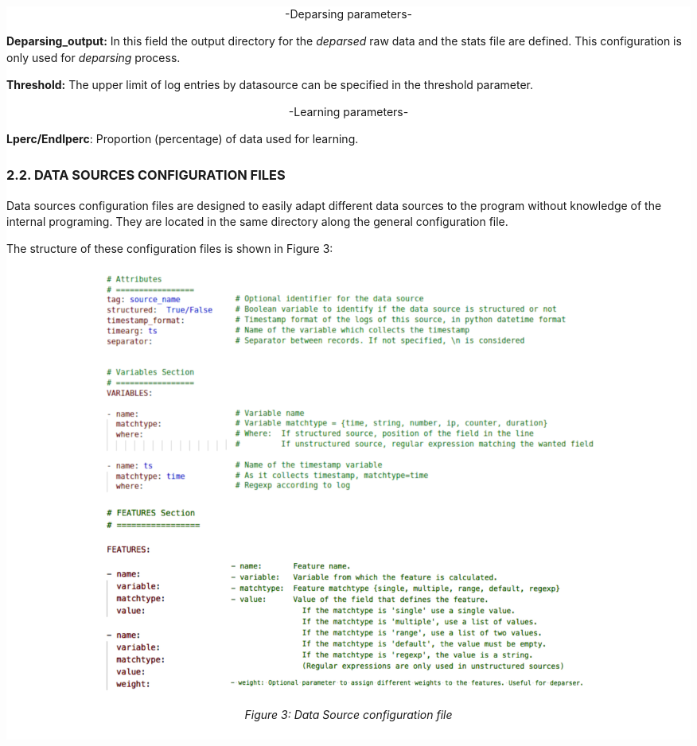 <p align="center">-Deparsing parameters-</p>

**Deparsing_output:** In this field the output directory for the _deparsed_ raw data and the
stats file are defined. This configuration is only used for _deparsing_ process.

**Threshold:** The upper limit of log entries by datasource can be specified in the threshold parameter.

<p align="center">-Learning parameters-</p>

**Lperc/Endlperc**: Proportion (percentage) of data used for learning.

### 2.2. DATA SOURCES CONFIGURATION FILES

Data sources configuration files are designed to easily adapt different data sources to the
program without knowledge of the internal programing. They are located in the same directory along the general configuration file.

The structure of these configuration files is shown in Figure 3:

<p align="center"> <img width="627" height="532" src="assets/data_source_configuration.png"> </p>
<div align="center"><i>Figure 3: Data Source configuration file</i></div><br />
